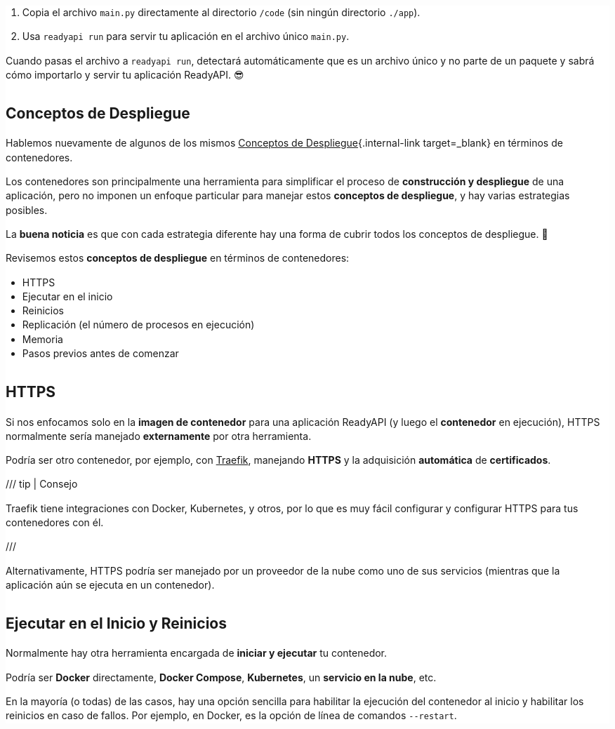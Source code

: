 1. Copia el archivo `main.py` directamente al directorio `/code` (sin ningún directorio `./app`).

2. Usa `readyapi run` para servir tu aplicación en el archivo único `main.py`.

Cuando pasas el archivo a `readyapi run`, detectará automáticamente que es un archivo único y no parte de un paquete y sabrá cómo importarlo y servir tu aplicación ReadyAPI. 😎

## Conceptos de Despliegue

Hablemos nuevamente de algunos de los mismos [Conceptos de Despliegue](concepts.md){.internal-link target=_blank} en términos de contenedores.

Los contenedores son principalmente una herramienta para simplificar el proceso de **construcción y despliegue** de una aplicación, pero no imponen un enfoque particular para manejar estos **conceptos de despliegue**, y hay varias estrategias posibles.

La **buena noticia** es que con cada estrategia diferente hay una forma de cubrir todos los conceptos de despliegue. 🎉

Revisemos estos **conceptos de despliegue** en términos de contenedores:

* HTTPS
* Ejecutar en el inicio
* Reinicios
* Replicación (el número de procesos en ejecución)
* Memoria
* Pasos previos antes de comenzar

## HTTPS

Si nos enfocamos solo en la **imagen de contenedor** para una aplicación ReadyAPI (y luego el **contenedor** en ejecución), HTTPS normalmente sería manejado **externamente** por otra herramienta.

Podría ser otro contenedor, por ejemplo, con <a href="https://traefik.io/" class="external-link" target="_blank">Traefik</a>, manejando **HTTPS** y la adquisición **automática** de **certificados**.

/// tip | Consejo

Traefik tiene integraciones con Docker, Kubernetes, y otros, por lo que es muy fácil configurar y configurar HTTPS para tus contenedores con él.

///

Alternativamente, HTTPS podría ser manejado por un proveedor de la nube como uno de sus servicios (mientras que la aplicación aún se ejecuta en un contenedor).

## Ejecutar en el Inicio y Reinicios

Normalmente hay otra herramienta encargada de **iniciar y ejecutar** tu contenedor.

Podría ser **Docker** directamente, **Docker Compose**, **Kubernetes**, un **servicio en la nube**, etc.

En la mayoría (o todas) de las casos, hay una opción sencilla para habilitar la ejecución del contenedor al inicio y habilitar los reinicios en caso de fallos. Por ejemplo, en Docker, es la opción de línea de comandos `--restart`.
